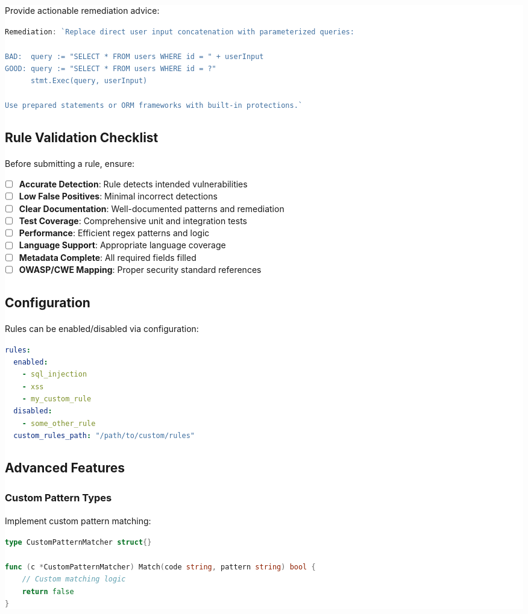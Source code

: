 Provide actionable remediation advice:

```go
Remediation: `Replace direct user input concatenation with parameterized queries:

BAD:  query := "SELECT * FROM users WHERE id = " + userInput
GOOD: query := "SELECT * FROM users WHERE id = ?"
      stmt.Exec(query, userInput)

Use prepared statements or ORM frameworks with built-in protections.`
```

## Rule Validation Checklist

Before submitting a rule, ensure:

- [ ] **Accurate Detection**: Rule detects intended vulnerabilities
- [ ] **Low False Positives**: Minimal incorrect detections
- [ ] **Clear Documentation**: Well-documented patterns and remediation
- [ ] **Test Coverage**: Comprehensive unit and integration tests
- [ ] **Performance**: Efficient regex patterns and logic
- [ ] **Language Support**: Appropriate language coverage
- [ ] **Metadata Complete**: All required fields filled
- [ ] **OWASP/CWE Mapping**: Proper security standard references

## Configuration

Rules can be enabled/disabled via configuration:

```yaml
rules:
  enabled:
    - sql_injection
    - xss
    - my_custom_rule
  disabled:
    - some_other_rule
  custom_rules_path: "/path/to/custom/rules"
```

## Advanced Features

### Custom Pattern Types

Implement custom pattern matching:

```go
type CustomPatternMatcher struct{}

func (c *CustomPatternMatcher) Match(code string, pattern string) bool {
    // Custom matching logic
    return false
}
```
